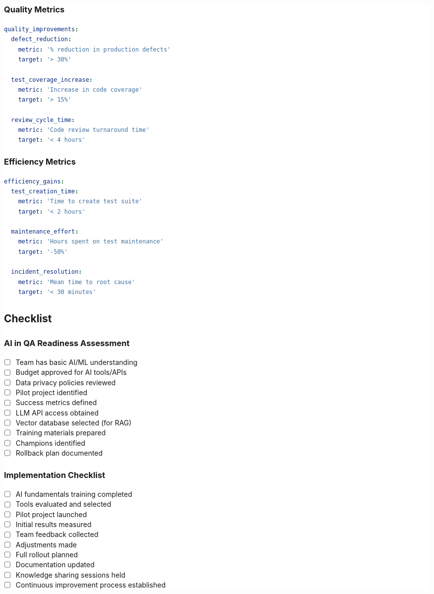 ### Quality Metrics

```yaml
quality_improvements:
  defect_reduction:
    metric: '% reduction in production defects'
    target: '> 30%'

  test_coverage_increase:
    metric: 'Increase in code coverage'
    target: '> 15%'

  review_cycle_time:
    metric: 'Code review turnaround time'
    target: '< 4 hours'
```

### Efficiency Metrics

```yaml
efficiency_gains:
  test_creation_time:
    metric: 'Time to create test suite'
    target: '< 2 hours'

  maintenance_effort:
    metric: 'Hours spent on test maintenance'
    target: '-50%'

  incident_resolution:
    metric: 'Mean time to root cause'
    target: '< 30 minutes'
```

## Checklist

### AI in QA Readiness Assessment

- [ ] Team has basic AI/ML understanding
- [ ] Budget approved for AI tools/APIs
- [ ] Data privacy policies reviewed
- [ ] Pilot project identified
- [ ] Success metrics defined
- [ ] LLM API access obtained
- [ ] Vector database selected (for RAG)
- [ ] Training materials prepared
- [ ] Champions identified
- [ ] Rollback plan documented

### Implementation Checklist

- [ ] AI fundamentals training completed
- [ ] Tools evaluated and selected
- [ ] Pilot project launched
- [ ] Initial results measured
- [ ] Team feedback collected
- [ ] Adjustments made
- [ ] Full rollout planned
- [ ] Documentation updated
- [ ] Knowledge sharing sessions held
- [ ] Continuous improvement process established
